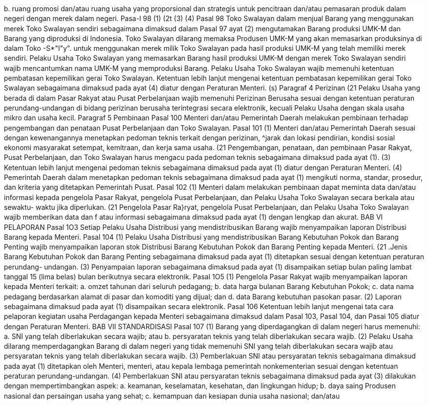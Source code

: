 b. ruang promosi dan/atau ruang usaha yang proporsional dan strategis untuk pencitraan dan/atau pemasaran produk dalam negeri dengan merek dalam negeri. Pasa-l 98 (1) (2t (3) (4) Pasal 98 Toko Swalayan dalam menjual Barang yang menggunakan merek Toko Swalayan sendiri sebagaimana dimaksud dalam Pasal 97 ayat (2) mengutamakan Barang produksi UMK-M dan Barang yang diproduksi di Indonesia. Toko Swalayan dilarang memaksa Produsen UMK-M yang akan memasarkan produksinya di dalam Toko -S*"I"y". untuk menggunakan merek milik Toko Swalayan pada hasil produksi UMK-M yang telah memiliki merek sendiri. Pelaku Usaha Toko Swalayan yang memasarkan Barang hasil produksi UMK-M dengan merek Toko Swalayan sendiri wajib mencantumkan nama UMK-M yang memproduksi Barang. Pelaku Usaha Toko Swalayan wajib memenuhi ketentuan pembatasan kepemilikan gerai Toko Swalayan. Ketentuan lebih lanjut mengenai ketentuan pembatasan kepemilikan gerai Toko Swalayan sebagaimana dimaksud pada ayat (4) diatur dengan Peraturan Menteri. (s) Paragraf 4 Perizinan (21 Pelaku Usaha yang berada di dalam Pasar Rakyat atau Pusat Perbelanjaan wajib memenuhi Perizinan Berusaha sesuai dengan ketentuan peraturan perundang-undangan di bidang perizinan berusaha terintegrasi secara elektronik, kecuali Pelaku Usaha dengan skala usaha mikro dan usaha kecil. Paragraf 5 Pembinaan Pasal 100 Menteri dan/atau Pemerintah Daerah melakukan pembinaan terhadap pengembangan dan penataan Pusat Perbelanjaan dan Toko Swalayan. Pasal 101 (1) Menteri dan/atau Pemerintah Daerah sesuai dengan kewenangannya menetapkan pedoman teknis terkait dengan perizinan, ^jarak dan lokasi pendirian, kondisi sosial ekonomi masyarakat setempat, kemitraan, dan kerja sama usaha. (21 Pengembangan, penataan, dan pembinaan Pasar Rakyat, Pusat Perbelanjaan, dan Toko Swalayan harus mengacu pada pedoman teknis sebagaimana dimaksud pada ayat (1). (3) Ketentuan lebih lanjut mengenai pedoman teknis sebagaimana dimaksud pada ayat (1) diatur dengan Peraturan Menteri. (4) Pemerintah Daerah dalam menetapkan pedoman teknis sebagaimana dimaksud pada ayat (1) mengikuti norma, standar, prosedur, dan kriteria yang ditetapkan Pemerintah Pusat.
Pasal 102
(1) Menteri dalam melakukan pembinaan dapat meminta data dan/atau informasi kepada pengelola Pasar Rakyat, pengelola Pusat Perbelanjaan, dan Pelaku Usaha Toko Swalayan secara berkala atau sewaktu- waktu jika diperlukan. (21 Pengelola Pasar Ra}ryat, pengelola Pusat Perbelanjaan, dan Pelaku Usaha Toko Swalayan wajib memberikan data dan f atau informasi sebagaimana dimaksud pada ayat (1) dengan lengkap dan akurat. BAB VI PELAPORAN Pasal 1O3 Setiap Pelaku Usaha Distribusi yang mendistribusikan Barang wajib menyampaikan laporan Distribusi Barang kepada Menteri. Pasal 104 (1) Pelaku Usaha Distribusi yang mendistribusikan Barang Kebutuhan Pokok dan Barang Penting wajib menyampaikan laporan stok Distribusi Barang Kebutuhan Pokok dan Barang Penting kepada Menteri. (21 .Jenis Barang Kebutuhan Pokok dan Barang Penting sebagaimana dimaksud pada ayat (1) ditetapkan sesuai dengan ketentuan peraturan perundang- undangan. (3) Penyampaian laporan sebagaimana dimaksud pada ayat (1) disampaikan setiap bulan paling lambat tanggal 15 (lima belas) bulan berikutnya secara elektronik. Pasal 1O5 (1) Pengelola Pasar Rakyat wajib menyampaikan laporan kepada Menteri terkait:
a. omzet tahunan dari seluruh pedagang;
b. data harga bulanan Barang Kebutuhan Pokok;
c. data nama pedagang berdasarkan alamat di pasar dan komoditi yang dijual; dan
d. data Barang kebutuhan pasokan pasar. (2) Laporan sebagaimana dimaksud pada ayat (1) disampaikan secara elektronik. Pasal 106 Ketentuan lebih lanjut mengenai tata cara pelaporan kegiatan usaha Perdagangan kepada Menteri sebagaimana dimaksud dalam Pasal 103, Pasal 104, dan Pasai 105 diatur dengan Peraturan Menteri. BAB VII STANDARDISASI Pasal 107 (1) Barang yang diperdagangkan di dalam negeri harus memenuhi:
a. SNI yang telah diberlakukan secara wajib; atau
b. persyaratan teknis yang telah diberlakukan secara wajib. (2) Pelaku Usaha dilarang memperdagangkan Barang di dalam negeri yang tidak memenuhi SNI yang telah diberlakukan secara wajib atau persyaratan teknis yang telah diberlakukan secara wajib. (3) Pemberlakuan SNI atau persyaratan teknis sebagaimana dimaksud pada ayat (1) ditetapkan oleh Menteri, menteri, atau kepala lembaga pemerintah nonkementerian sesuai dengan ketentuan peraturan perundang-undangan.
(4) Pemberlakuan SNI atau persyaratan teknis sebagaimana dimaksud pada ayat (3) dilakukan dengan mempertimbangkan aspek:
a. keamanan, keselamatan, kesehatan, dan lingkungan hidup;
b. daya saing Produsen nasional dan persaingan usaha yang sehat;
c. kemampuan dan kesiapan dunia usaha nasional; dan/atau